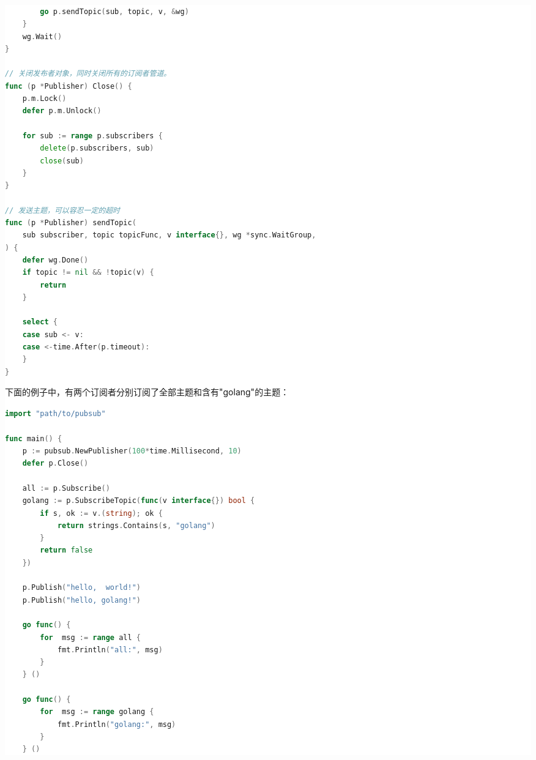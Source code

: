 ```go
        go p.sendTopic(sub, topic, v, &wg)
    }
    wg.Wait()
}

// 关闭发布者对象，同时关闭所有的订阅者管道。
func (p *Publisher) Close() {
    p.m.Lock()
    defer p.m.Unlock()

    for sub := range p.subscribers {
        delete(p.subscribers, sub)
        close(sub)
    }
}

// 发送主题，可以容忍一定的超时
func (p *Publisher) sendTopic(
    sub subscriber, topic topicFunc, v interface{}, wg *sync.WaitGroup,
) {
    defer wg.Done()
    if topic != nil && !topic(v) {
        return
    }

    select {
    case sub <- v:
    case <-time.After(p.timeout):
    }
}
```

下面的例子中，有两个订阅者分别订阅了全部主题和含有"golang"的主题：

```go
import "path/to/pubsub"

func main() {
    p := pubsub.NewPublisher(100*time.Millisecond, 10)
    defer p.Close()

    all := p.Subscribe()
    golang := p.SubscribeTopic(func(v interface{}) bool {
        if s, ok := v.(string); ok {
            return strings.Contains(s, "golang")
        }
        return false
    })

    p.Publish("hello,  world!")
    p.Publish("hello, golang!")

    go func() {
        for  msg := range all {
            fmt.Println("all:", msg)
        }
    } ()

    go func() {
        for  msg := range golang {
            fmt.Println("golang:", msg)
        }
    } ()

```